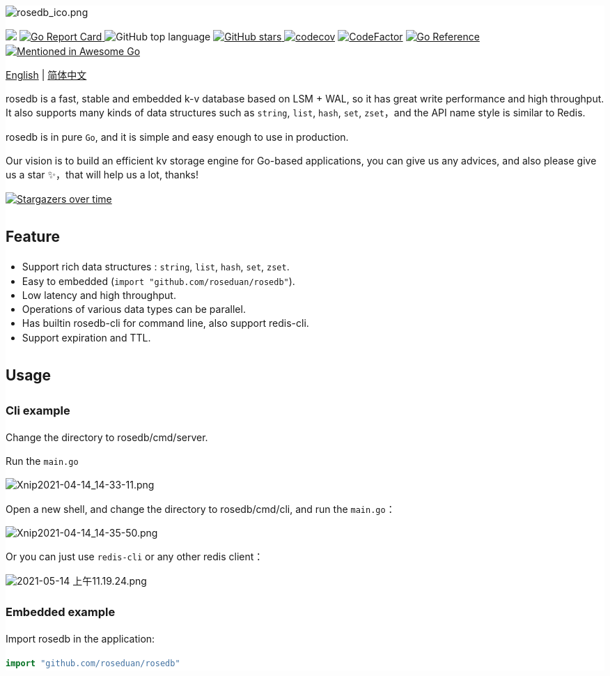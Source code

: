 ![rosedb_ico.png](https://i.loli.net/2021/04/28/gIL2FXZcOesPmyD.png)

![](https://img.shields.io/github/license/roseduan/rosedb)&nbsp;[![Go Report Card](https://goreportcard.com/badge/github.com/roseduan/rosedb)&nbsp;](https://goreportcard.com/report/github.com/roseduan/rosedb)![GitHub top language](https://img.shields.io/github/languages/top/roseduan/rosedb)&nbsp;[![GitHub stars](https://img.shields.io/github/stars/roseduan/rosedb)&nbsp;](https://github.com/roseduan/rosedb/stargazers)[![codecov](https://codecov.io/gh/roseduan/rosedb/branch/main/graph/badge.svg?token=YZUB9QT6XF)](https://codecov.io/gh/roseduan/rosedb) [![CodeFactor](https://www.codefactor.io/repository/github/roseduan/rosedb/badge)](https://www.codefactor.io/repository/github/roseduan/rosedb) [![Go Reference](https://pkg.go.dev/badge/github.com/roseduan/rosedb.svg)](https://pkg.go.dev/github.com/roseduan/rosedb) [![Mentioned in Awesome Go](https://awesome.re/mentioned-badge.svg)](https://github.com/avelino/awesome-go#database) 

[English](https://github.com/roseduan/rosedb#rosedb) | [简体中文](https://github.com/arsenal1447/rosedb/blob/main/README-CN.md) 

rosedb is a fast, stable and embedded  k-v database based on LSM + WAL, so it has great write performance and high throughput. It also supports many kinds of data structures such as `string`, `list`, `hash`, `set`, `zset`，and the API name style is similar to Redis.

rosedb is in pure `Go`, and it is simple and easy enough to use in production.

Our vision is to build an efficient kv storage engine for Go-based applications, you can give us any advices, and also please give us a star ✨，that will help us a lot, thanks!

 [![Stargazers over time](https://starchart.cc/roseduan/rosedb.svg)](https://starchart.cc/roseduan/rosedb)      

## Feature

* Support rich data structures :  `string`, `list`, `hash`, `set`, `zset`.
* Easy to embedded (`import "github.com/roseduan/rosedb"`).
* Low latency and high throughput.
* Operations of various data types can be parallel.
* Has builtin rosedb-cli for command line, also support redis-cli.
* Support expiration and TTL.

## Usage

### Cli example

Change the directory to rosedb/cmd/server.

Run the `main.go`

![Xnip2021-04-14_14-33-11.png](https://i.loli.net/2021/04/14/EsMFv48YB3P9j7k.png)

Open a new shell, and change the directory to rosedb/cmd/cli, and run the `main.go`：

![Xnip2021-04-14_14-35-50.png](https://i.loli.net/2021/04/14/9uh1ElVF3C4D6dM.png)

Or you can just use `redis-cli` or any other redis client：

![2021-05-14 上午11.19.24.png](https://i.loli.net/2021/05/14/eYkMyTzl5CXUN83.png)

### Embedded example

Import rosedb in the application:

```go
import "github.com/roseduan/rosedb"
```
